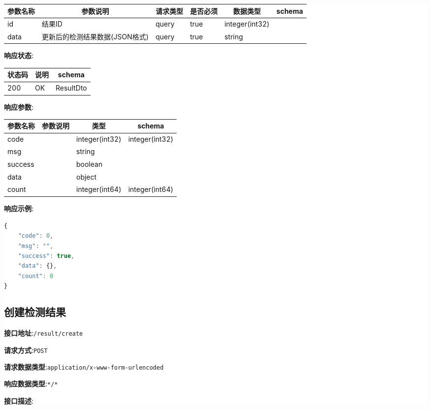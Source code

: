 
| 参数名称 | 参数说明 | 请求类型    | 是否必须 | 数据类型 | schema |
| -------- | -------- | ----- | -------- | -------- | ------ |
|id|结果ID|query|true|integer(int32)||
|data|更新后的检测结果数据(JSON格式)|query|true|string||


**响应状态**:


| 状态码 | 说明 | schema |
| -------- | -------- | ----- | 
|200|OK|ResultDto|


**响应参数**:


| 参数名称 | 参数说明 | 类型 | schema |
| -------- | -------- | ----- |----- | 
|code||integer(int32)|integer(int32)|
|msg||string||
|success||boolean||
|data||object||
|count||integer(int64)|integer(int64)|


**响应示例**:
```javascript
{
	"code": 0,
	"msg": "",
	"success": true,
	"data": {},
	"count": 0
}
```


## 创建检测结果


**接口地址**:`/result/create`


**请求方式**:`POST`


**请求数据类型**:`application/x-www-form-urlencoded`


**响应数据类型**:`*/*`


**接口描述**:
